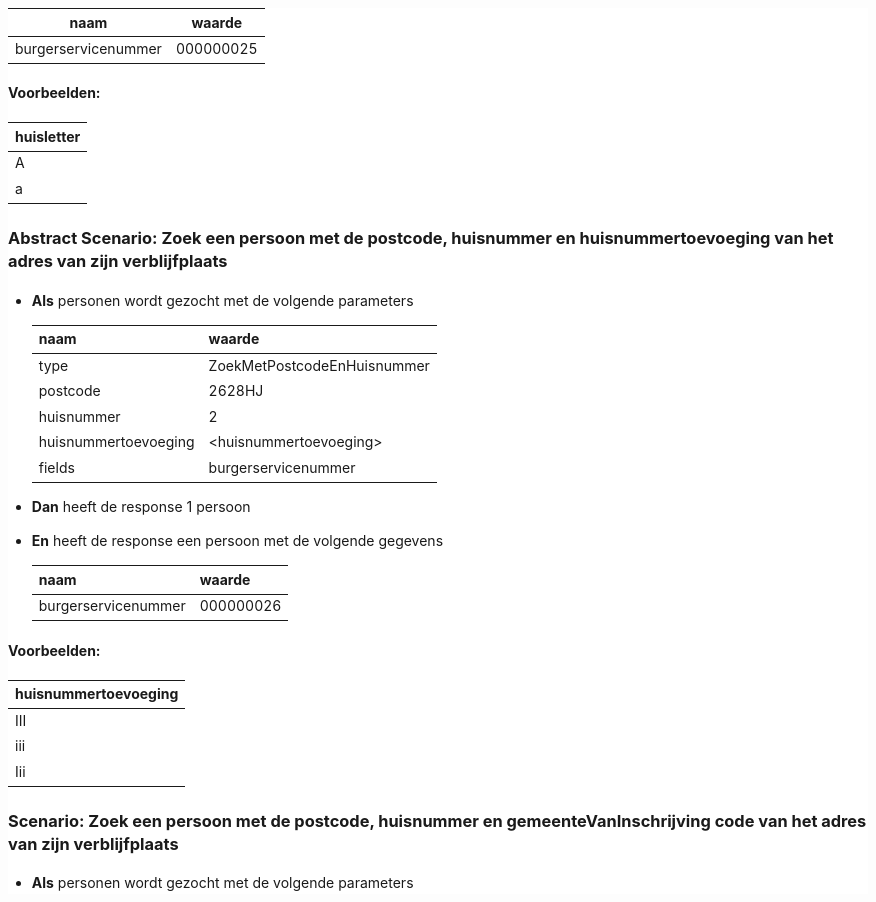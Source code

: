   | naam                | waarde    |
  |---------------------|-----------|
  | burgerservicenummer | 000000025 |

#### Voorbeelden:


  | huisletter |
  |------------|
  | A          |
  | a          |

### Abstract Scenario: Zoek een persoon met de postcode, huisnummer en huisnummertoevoeging van het adres van zijn verblijfplaats

* __Als__ personen wordt gezocht met de volgende parameters

  | naam                 | waarde                      |
  |----------------------|-----------------------------|
  | type                 | ZoekMetPostcodeEnHuisnummer |
  | postcode             | 2628HJ                      |
  | huisnummer           | 2                           |
  | huisnummertoevoeging | \<huisnummertoevoeging\>      |
  | fields               | burgerservicenummer         |
* __Dan__ heeft de response 1 persoon
* __En__ heeft de response een persoon met de volgende gegevens

  | naam                | waarde    |
  |---------------------|-----------|
  | burgerservicenummer | 000000026 |

#### Voorbeelden:


  | huisnummertoevoeging |
  |----------------------|
  | III                  |
  | iii                  |
  | Iii                  |

### Scenario: Zoek een persoon met de postcode, huisnummer en gemeenteVanInschrijving code van het adres van zijn verblijfplaats

* __Als__ personen wordt gezocht met de volgende parameters

